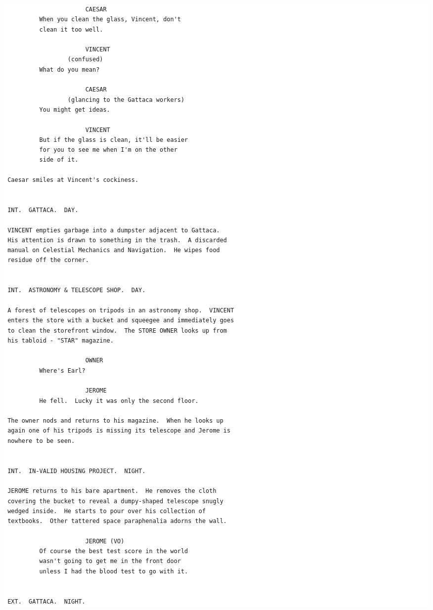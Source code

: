                            CAESAR
              When you clean the glass, Vincent, don't
              clean it too well.

                           VINCENT
                      (confused)
              What do you mean?

                           CAESAR
                      (glancing to the Gattaca workers)
              You might get ideas.

                           VINCENT
              But if the glass is clean, it'll be easier
              for you to see me when I'm on the other
              side of it.

     Caesar smiles at Vincent's cockiness.


     INT.  GATTACA.  DAY.

     VINCENT empties garbage into a dumpster adjacent to Gattaca.
     His attention is drawn to something in the trash.  A discarded
     manual on Celestial Mechanics and Navigation.  He wipes food
     residue off the corner.


     INT.  ASTRONOMY & TELESCOPE SHOP.  DAY.

     A forest of telescopes on tripods in an astronomy shop.  VINCENT
     enters the store with a bucket and squeegee and immediately goes
     to clean the storefront window.  The STORE OWNER looks up from
     his tabloid - "STAR" magazine.

                           OWNER
              Where's Earl?

                           JEROME
              He fell.  Lucky it was only the second floor.

     The owner nods and returns to his magazine.  When he looks up
     again one of his tripods is missing its telescope and Jerome is
     nowhere to be seen.


     INT.  IN-VALID HOUSING PROJECT.  NIGHT.

     JEROME returns to his bare apartment.  He removes the cloth
     covering the bucket to reveal a dumpy-shaped telescope snugly
     wedged inside.  He starts to pour over his collection of
     textbooks.  Other tattered space paraphenalia adorns the wall.

                           JEROME (VO)
              Of course the best test score in the world
              wasn't going to get me in the front door
              unless I had the blood test to go with it.


     EXT.  GATTACA.  NIGHT.
